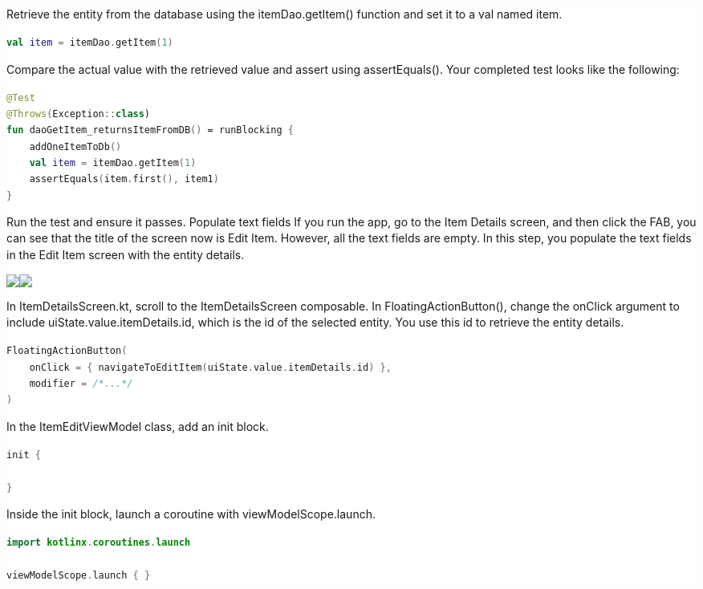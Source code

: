 Retrieve the entity from the database using the itemDao.getItem() function and set it to a val named item.

```kt
val item = itemDao.getItem(1)
```

Compare the actual value with the retrieved value and assert using assertEquals(). Your completed test looks like the following:

```kt
@Test
@Throws(Exception::class)
fun daoGetItem_returnsItemFromDB() = runBlocking {
    addOneItemToDb()
    val item = itemDao.getItem(1)
    assertEquals(item.first(), item1)
}
```

Run the test and ensure it passes.
Populate text fields
If you run the app, go to the Item Details screen, and then click the FAB, you can see that the title of the screen now is Edit Item. However, all the text fields are empty. In this step, you populate the text fields in the Edit Item screen with the entity details.


<div style="display:flex">
    <img src="https://developer.android.com/static/codelabs/basic-android-kotlin-compose-update-data-room/img/3aac7e2c9e7a04b6_856.png"/>
    <img src="https://developer.android.com/static/codelabs/basic-android-kotlin-compose-update-data-room/img/cdccb3a8931b4a3_856.png"/>
</div>


In ItemDetailsScreen.kt, scroll to the ItemDetailsScreen composable.
In FloatingActionButton(), change the onClick argument to include uiState.value.itemDetails.id, which is the id of the selected entity. You use this id to retrieve the entity details.

```kt
FloatingActionButton(
    onClick = { navigateToEditItem(uiState.value.itemDetails.id) },
    modifier = /*...*/
)
```

In the ItemEditViewModel class, add an init block.

```kt
init {

}
```

Inside the init block, launch a coroutine with viewModelScope.launch.

```kt
import kotlinx.coroutines.launch

viewModelScope.launch { }   
```
